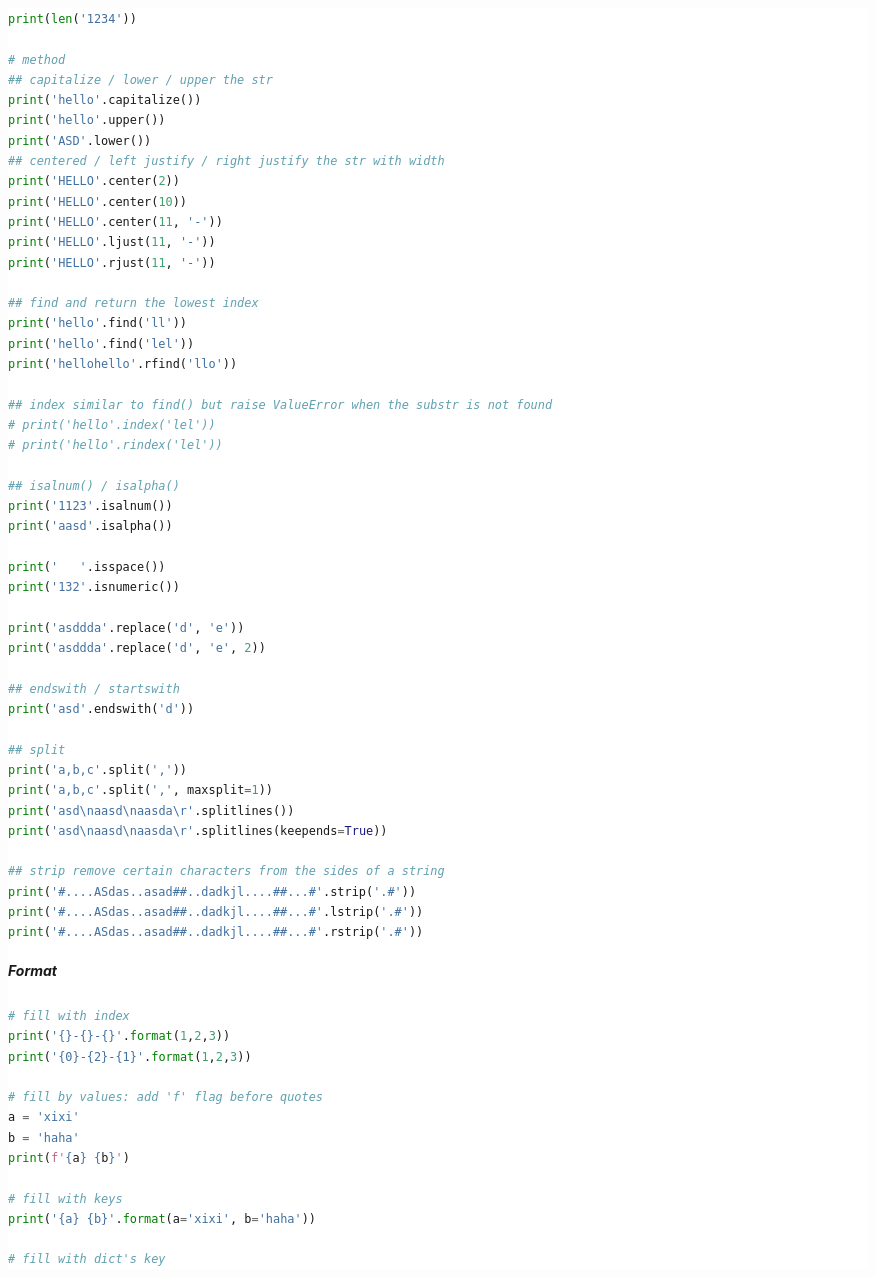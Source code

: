 ``` python
print(len('1234'))

# method
## capitalize / lower / upper the str
print('hello'.capitalize())
print('hello'.upper())
print('ASD'.lower())
## centered / left justify / right justify the str with width
print('HELLO'.center(2))
print('HELLO'.center(10))
print('HELLO'.center(11, '-'))
print('HELLO'.ljust(11, '-'))
print('HELLO'.rjust(11, '-'))

## find and return the lowest index
print('hello'.find('ll'))
print('hello'.find('lel'))
print('hellohello'.rfind('llo'))

## index similar to find() but raise ValueError when the substr is not found
# print('hello'.index('lel'))
# print('hello'.rindex('lel'))

## isalnum() / isalpha()
print('1123'.isalnum())
print('aasd'.isalpha())

print('   '.isspace())
print('132'.isnumeric())

print('asddda'.replace('d', 'e'))
print('asddda'.replace('d', 'e', 2))

## endswith / startswith
print('asd'.endswith('d'))

## split
print('a,b,c'.split(','))
print('a,b,c'.split(',', maxsplit=1))
print('asd\naasd\naasda\r'.splitlines())
print('asd\naasd\naasda\r'.splitlines(keepends=True))

## strip remove certain characters from the sides of a string
print('#....ASdas..asad##..dadkjl....##...#'.strip('.#'))
print('#....ASdas..asad##..dadkjl....##...#'.lstrip('.#'))
print('#....ASdas..asad##..dadkjl....##...#'.rstrip('.#'))
```

##### Format

``` python
# fill with index
print('{}-{}-{}'.format(1,2,3))
print('{0}-{2}-{1}'.format(1,2,3))

# fill by values: add 'f' flag before quotes
a = 'xixi'
b = 'haha'
print(f'{a} {b}')

# fill with keys
print('{a} {b}'.format(a='xixi', b='haha'))

# fill with dict's key
```
